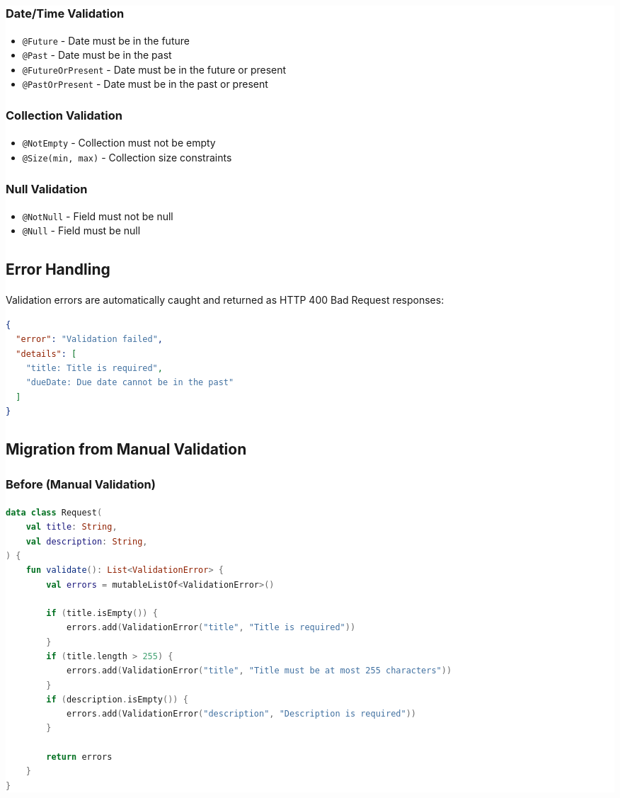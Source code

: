 ### Date/Time Validation

- `@Future` - Date must be in the future
- `@Past` - Date must be in the past
- `@FutureOrPresent` - Date must be in the future or present
- `@PastOrPresent` - Date must be in the past or present

### Collection Validation

- `@NotEmpty` - Collection must not be empty
- `@Size(min, max)` - Collection size constraints

### Null Validation

- `@NotNull` - Field must not be null
- `@Null` - Field must be null

## Error Handling

Validation errors are automatically caught and returned as HTTP 400 Bad Request responses:

```json
{
  "error": "Validation failed",
  "details": [
    "title: Title is required",
    "dueDate: Due date cannot be in the past"
  ]
}
```

## Migration from Manual Validation

### Before (Manual Validation)

```kotlin
data class Request(
    val title: String,
    val description: String,
) {
    fun validate(): List<ValidationError> {
        val errors = mutableListOf<ValidationError>()

        if (title.isEmpty()) {
            errors.add(ValidationError("title", "Title is required"))
        }
        if (title.length > 255) {
            errors.add(ValidationError("title", "Title must be at most 255 characters"))
        }
        if (description.isEmpty()) {
            errors.add(ValidationError("description", "Description is required"))
        }

        return errors
    }
}
```
